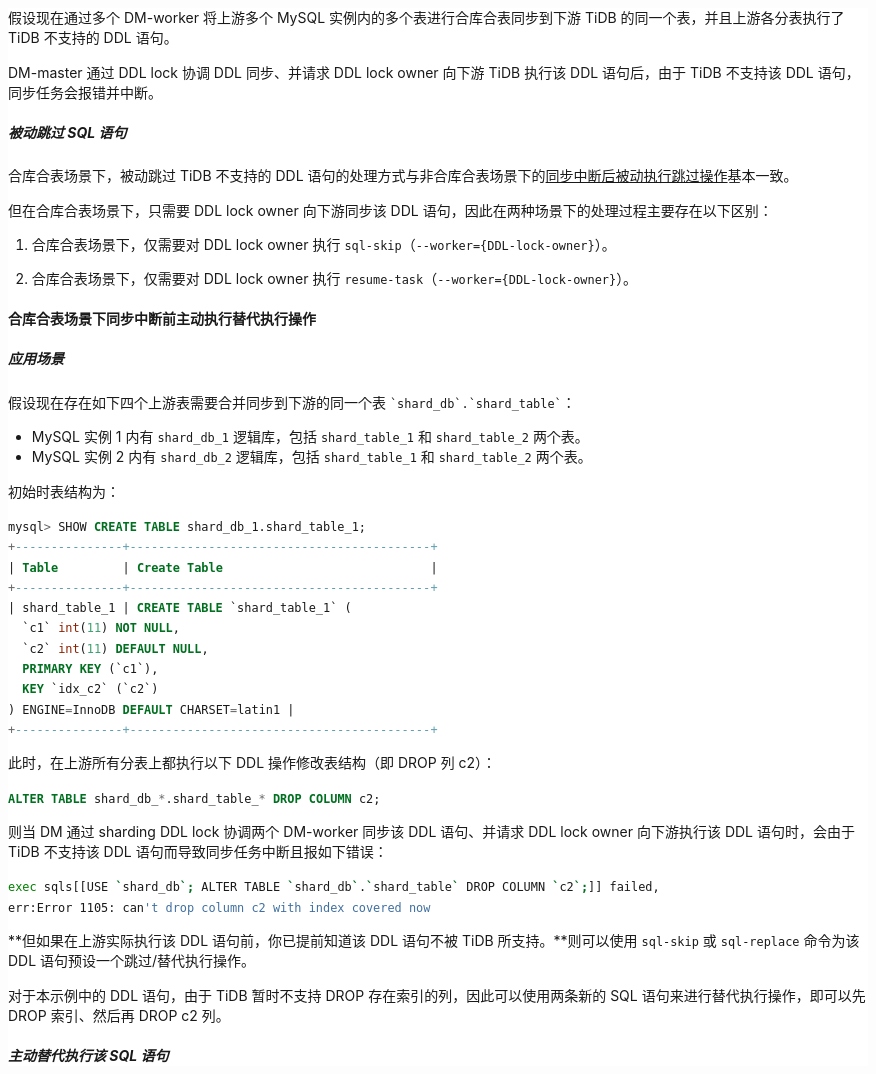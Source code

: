 假设现在通过多个 DM-worker 将上游多个 MySQL 实例内的多个表进行合库合表同步到下游 TiDB 的同一个表，并且上游各分表执行了 TiDB 不支持的 DDL 语句。

DM-master 通过 DDL lock 协调 DDL 同步、并请求 DDL lock owner 向下游 TiDB 执行该 DDL 语句后，由于 TiDB 不支持该 DDL 语句，同步任务会报错并中断。

##### 被动跳过 SQL 语句

合库合表场景下，被动跳过 TiDB 不支持的 DDL 语句的处理方式与非合库合表场景下的[同步中断后被动执行跳过操作](#同步中断后被动执行跳过操作)基本一致。

但在合库合表场景下，只需要 DDL lock owner 向下游同步该 DDL 语句，因此在两种场景下的处理过程主要存在以下区别：

1. 合库合表场景下，仅需要对 DDL lock owner 执行 `sql-skip`（`--worker={DDL-lock-owner}`）。

2. 合库合表场景下，仅需要对 DDL lock owner 执行 `resume-task`（`--worker={DDL-lock-owner}`）。

#### 合库合表场景下同步中断前主动执行替代执行操作

##### 应用场景

假设现在存在如下四个上游表需要合并同步到下游的同一个表 ``` `shard_db`.`shard_table` ```：

- MySQL 实例 1 内有 `shard_db_1` 逻辑库，包括 `shard_table_1` 和 `shard_table_2` 两个表。
- MySQL 实例 2 内有 `shard_db_2` 逻辑库，包括 `shard_table_1` 和 `shard_table_2` 两个表。

初始时表结构为：

```sql
mysql> SHOW CREATE TABLE shard_db_1.shard_table_1;
+---------------+------------------------------------------+
| Table         | Create Table                             |
+---------------+------------------------------------------+
| shard_table_1 | CREATE TABLE `shard_table_1` (
  `c1` int(11) NOT NULL,
  `c2` int(11) DEFAULT NULL,
  PRIMARY KEY (`c1`),
  KEY `idx_c2` (`c2`)
) ENGINE=InnoDB DEFAULT CHARSET=latin1 |
+---------------+------------------------------------------+
```

此时，在上游所有分表上都执行以下 DDL 操作修改表结构（即 DROP 列 c2）：

```sql
ALTER TABLE shard_db_*.shard_table_* DROP COLUMN c2;
```

则当 DM 通过 sharding DDL lock 协调两个 DM-worker 同步该 DDL 语句、并请求 DDL lock owner 向下游执行该 DDL 语句时，会由于 TiDB 不支持该 DDL 语句而导致同步任务中断且报如下错误：

```bash
exec sqls[[USE `shard_db`; ALTER TABLE `shard_db`.`shard_table` DROP COLUMN `c2`;]] failed,
err:Error 1105: can't drop column c2 with index covered now
```

**但如果在上游实际执行该 DDL 语句前，你已提前知道该 DDL 语句不被 TiDB 所支持。**则可以使用 `sql-skip` 或 `sql-replace` 命令为该 DDL 语句预设一个跳过/替代执行操作。

对于本示例中的 DDL 语句，由于 TiDB 暂时不支持 DROP 存在索引的列，因此可以使用两条新的 SQL 语句来进行替代执行操作，即可以先 DROP 索引、然后再 DROP c2 列。

##### 主动替代执行该 SQL 语句
